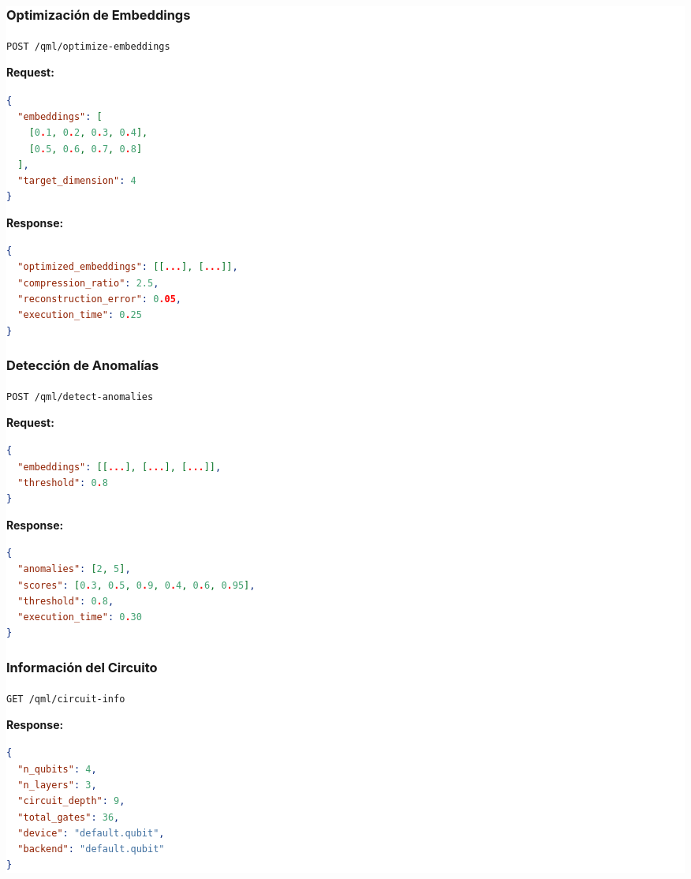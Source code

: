 ### Optimización de Embeddings
```bash
POST /qml/optimize-embeddings
```

**Request:**
```json
{
  "embeddings": [
    [0.1, 0.2, 0.3, 0.4],
    [0.5, 0.6, 0.7, 0.8]
  ],
  "target_dimension": 4
}
```

**Response:**
```json
{
  "optimized_embeddings": [[...], [...]],
  "compression_ratio": 2.5,
  "reconstruction_error": 0.05,
  "execution_time": 0.25
}
```

### Detección de Anomalías
```bash
POST /qml/detect-anomalies
```

**Request:**
```json
{
  "embeddings": [[...], [...], [...]],
  "threshold": 0.8
}
```

**Response:**
```json
{
  "anomalies": [2, 5],
  "scores": [0.3, 0.5, 0.9, 0.4, 0.6, 0.95],
  "threshold": 0.8,
  "execution_time": 0.30
}
```

### Información del Circuito
```bash
GET /qml/circuit-info
```

**Response:**
```json
{
  "n_qubits": 4,
  "n_layers": 3,
  "circuit_depth": 9,
  "total_gates": 36,
  "device": "default.qubit",
  "backend": "default.qubit"
}
```
